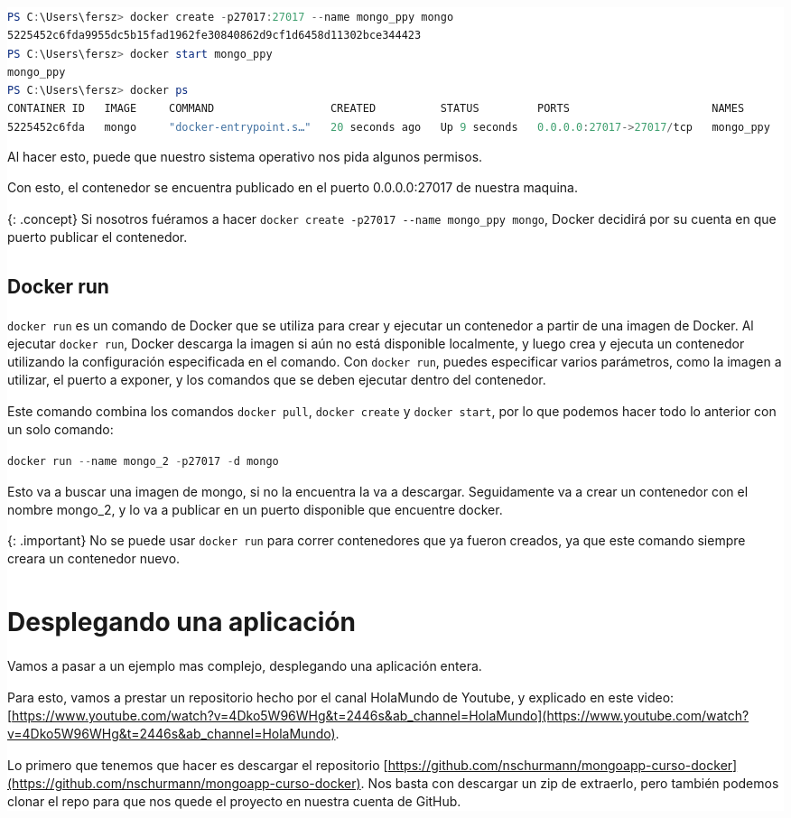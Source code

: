 ```powershell
PS C:\Users\fersz> docker create -p27017:27017 --name mongo_ppy mongo
5225452c6fda9955dc5b15fad1962fe30840862d9cf1d6458d11302bce344423
PS C:\Users\fersz> docker start mongo_ppy
mongo_ppy
PS C:\Users\fersz> docker ps
CONTAINER ID   IMAGE     COMMAND                  CREATED          STATUS         PORTS                      NAMES
5225452c6fda   mongo     "docker-entrypoint.s…"   20 seconds ago   Up 9 seconds   0.0.0.0:27017->27017/tcp   mongo_ppy
```

Al hacer esto, puede que nuestro sistema operativo nos pida algunos permisos.

Con esto, el contenedor se encuentra publicado en el puerto 0.0.0.0:27017 de nuestra maquina.

{: .concept}
Si nosotros fuéramos a hacer `docker create -p27017 --name mongo_ppy mongo`, Docker decidirá por su cuenta en que puerto publicar el contenedor.

## Docker run

`docker run` es un comando de Docker que se utiliza para crear y ejecutar un contenedor a partir de una imagen de Docker. Al ejecutar `docker run`, Docker descarga la imagen si aún no está disponible localmente, y luego crea y ejecuta un contenedor utilizando la configuración especificada en el comando. Con `docker run`, puedes especificar varios parámetros, como la imagen a utilizar, el puerto a exponer, y los comandos que se deben ejecutar dentro del contenedor.

Este comando combina los comandos `docker pull`, `docker create` y `docker start`, por lo que podemos hacer todo lo anterior con un solo comando:

```powershell
docker run --name mongo_2 -p27017 -d mongo
```

Esto va a buscar una imagen de mongo, si no la encuentra la va a descargar. Seguidamente va a crear un contenedor con el nombre mongo_2, y lo va a publicar en un puerto disponible que encuentre docker.

{: .important}
No se puede usar `docker run` para correr contenedores que ya fueron creados, ya que este comando siempre creara un contenedor nuevo.

# Desplegando una aplicación

Vamos a pasar a un ejemplo mas complejo, desplegando una aplicación entera.

Para esto, vamos a prestar un repositorio hecho por el canal HolaMundo de Youtube, y explicado en este video: [https://www.youtube.com/watch?v=4Dko5W96WHg&t=2446s&ab_channel=HolaMundo](https://www.youtube.com/watch?v=4Dko5W96WHg&t=2446s&ab_channel=HolaMundo).

Lo primero que tenemos que hacer es descargar el repositorio [https://github.com/nschurmann/mongoapp-curso-docker](https://github.com/nschurmann/mongoapp-curso-docker). Nos basta con descargar un zip de extraerlo, pero también podemos clonar el repo para que nos quede el proyecto en nuestra cuenta de GitHub.
